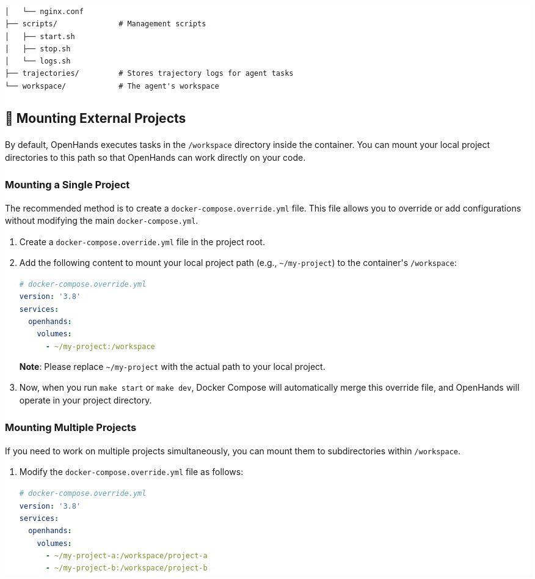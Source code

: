 ```
│   └── nginx.conf
├── scripts/              # Management scripts
│   ├── start.sh
│   ├── stop.sh
│   └── logs.sh
├── trajectories/         # Stores trajectory logs for agent tasks
└── workspace/            # The agent's workspace
```

## 📂 Mounting External Projects

By default, OpenHands executes tasks in the `/workspace` directory inside the container. You can mount your local project directories to this path so that OpenHands can work directly on your code.

### Mounting a Single Project

The recommended method is to create a `docker-compose.override.yml` file. This file allows you to override or add configurations without modifying the main `docker-compose.yml`.

1.  Create a `docker-compose.override.yml` file in the project root.
2.  Add the following content to mount your local project path (e.g., `~/my-project`) to the container's `/workspace`:

    ```yaml
    # docker-compose.override.yml
    version: '3.8'
    services:
      openhands:
        volumes:
          - ~/my-project:/workspace
    ```

    **Note**: Please replace `~/my-project` with the actual path to your local project.

3.  Now, when you run `make start` or `make dev`, Docker Compose will automatically merge this override file, and OpenHands will operate in your project directory.

### Mounting Multiple Projects

If you need to work on multiple projects simultaneously, you can mount them to subdirectories within `/workspace`.

1.  Modify the `docker-compose.override.yml` file as follows:

    ```yaml
    # docker-compose.override.yml
    version: '3.8'
    services:
      openhands:
        volumes:
          - ~/my-project-a:/workspace/project-a
          - ~/my-project-b:/workspace/project-b
    ```
